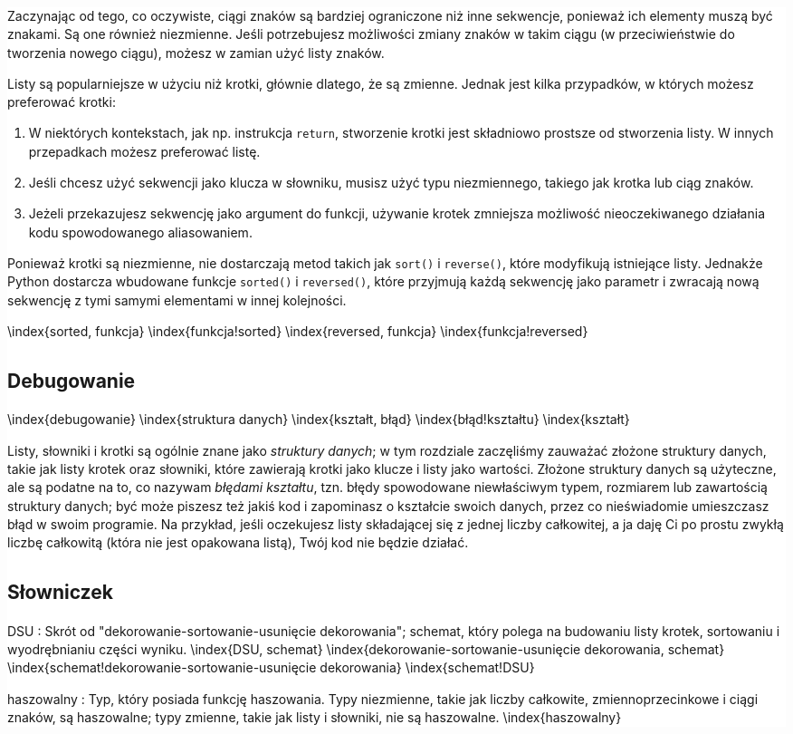 Zaczynając od tego, co oczywiste, ciągi znaków są bardziej ograniczone niż inne sekwencje, ponieważ ich elementy muszą być znakami. Są one również niezmienne. Jeśli potrzebujesz możliwości zmiany znaków w takim ciągu (w przeciwieństwie do tworzenia nowego ciągu), możesz w zamian użyć listy znaków.

Listy są popularniejsze w użyciu niż krotki, głównie dlatego, że są zmienne. Jednak jest kilka przypadków, w których możesz preferować krotki:

1.  W niektórych kontekstach, jak np. instrukcja `return`, stworzenie krotki jest składniowo prostsze od stworzenia listy. W innych przepadkach możesz preferować listę.

2.  Jeśli chcesz użyć sekwencji jako klucza w słowniku, musisz użyć typu niezmiennego, takiego jak krotka lub ciąg znaków.

3.  Jeżeli przekazujesz sekwencję jako argument do funkcji, używanie krotek zmniejsza możliwość nieoczekiwanego działania kodu spowodowanego aliasowaniem.

Ponieważ krotki są niezmienne, nie dostarczają metod takich jak `sort()` i `reverse()`, które modyfikują istniejące listy. Jednakże Python dostarcza wbudowane funkcje `sorted()` i `reversed()`, które przyjmują każdą sekwencję jako parametr i zwracają nową sekwencję z tymi samymi elementami w innej kolejności.

\index{sorted, funkcja}
\index{funkcja!sorted}
\index{reversed, funkcja}
\index{funkcja!reversed}

Debugowanie
-----------

\index{debugowanie}
\index{struktura danych}
\index{kształt, błąd}
\index{błąd!kształtu}
\index{kształt}

Listy, słowniki i krotki są ogólnie znane jako *struktury danych*; w tym rozdziale zaczęliśmy zauważać złożone struktury danych, takie jak listy krotek oraz słowniki, które zawierają krotki jako klucze i listy jako wartości. Złożone struktury danych są użyteczne, ale są podatne na to, co nazywam *błędami kształtu*, tzn. błędy spowodowane niewłaściwym typem, rozmiarem lub zawartością struktury danych; być może piszesz też jakiś kod i zapominasz o kształcie swoich danych, przez co nieświadomie umieszczasz błąd w swoim programie. Na przykład, jeśli oczekujesz listy składającej się z jednej liczby całkowitej, a ja daję Ci po prostu zwykłą liczbę całkowitą (która nie jest opakowana listą), Twój kod nie będzie działać.

Słowniczek
----------

DSU
:   Skrót od "dekorowanie-sortowanie-usunięcie dekorowania"; schemat, który polega na budowaniu listy krotek, sortowaniu i wyodrębnianiu części wyniku.
\index{DSU, schemat}
\index{dekorowanie-sortowanie-usunięcie dekorowania, schemat}
\index{schemat!dekorowanie-sortowanie-usunięcie dekorowania}
\index{schemat!DSU}

haszowalny
:   Typ, który posiada funkcję haszowania. Typy niezmienne, takie jak liczby całkowite, zmiennoprzecinkowe i ciągi znaków, są haszowalne; typy zmienne, takie jak listy i słowniki, nie są haszowalne.
\index{haszowalny}
